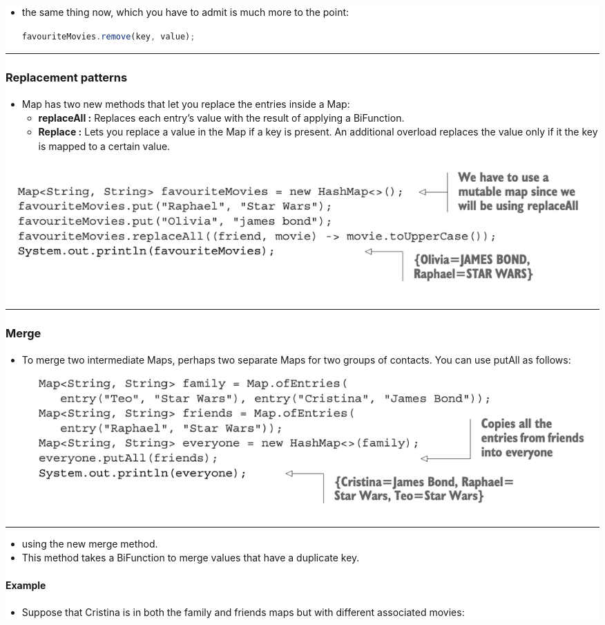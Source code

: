 - the same thing now, which you have to admit is much more to the point:

  ```js
  favouriteMovies.remove(key, value);
  ```

---

### Replacement patterns

- Map has two new methods that let you replace the entries inside a Map:
  - **replaceAll :** Replaces each entry’s value with the result of applying a BiFunction.
  - **Replace :** Lets you replace a value in the Map if a key is present. An additional overload replaces the value only if it the key is mapped to a certain value.

![](chapter-08/replacement-patterns.png)

---

### Merge

- To merge two intermediate Maps, perhaps two separate Maps for two groups of contacts. You can use putAll as follows:
  ![](chapter-08/merge-example.png)

---

- using the new merge method.
- This method takes a BiFunction to merge values that have a duplicate key.

#### Example

- Suppose that Cristina is in both the family and friends maps but with different associated movies:
